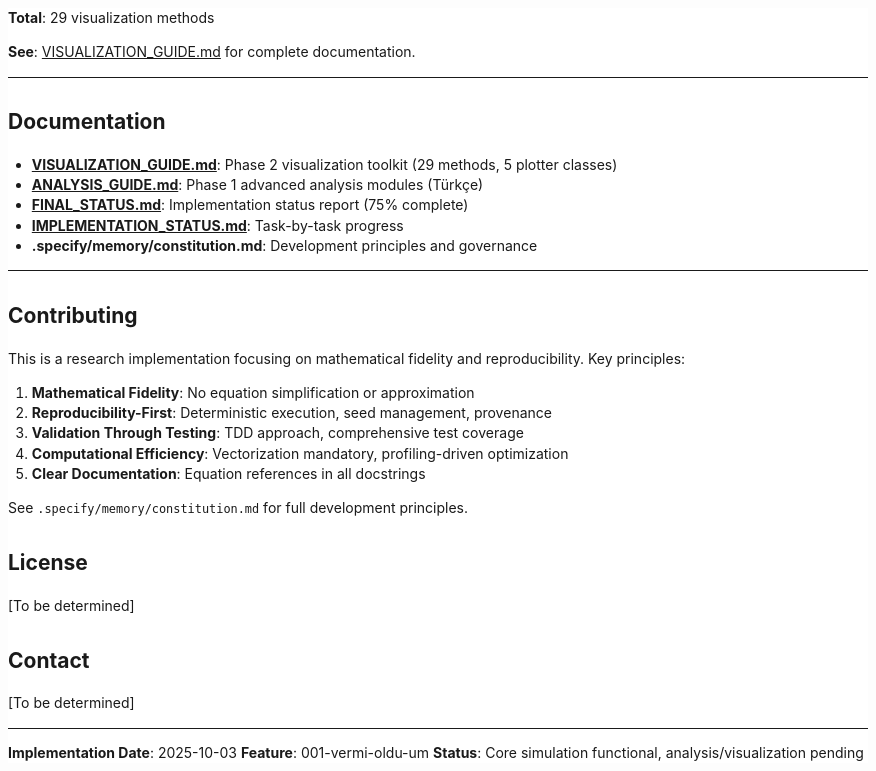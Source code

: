 **Total**: 29 visualization methods

**See**: [VISUALIZATION_GUIDE.md](VISUALIZATION_GUIDE.md) for complete documentation.

---

## Documentation

- **[VISUALIZATION_GUIDE.md](VISUALIZATION_GUIDE.md)**: Phase 2 visualization toolkit (29 methods, 5 plotter classes)
- **[ANALYSIS_GUIDE.md](ANALYSIS_GUIDE.md)**: Phase 1 advanced analysis modules (Türkçe)
- **[FINAL_STATUS.md](FINAL_STATUS.md)**: Implementation status report (75% complete)
- **[IMPLEMENTATION_STATUS.md](IMPLEMENTATION_STATUS.md)**: Task-by-task progress
- **.specify/memory/constitution.md**: Development principles and governance

---

## Contributing

This is a research implementation focusing on mathematical fidelity and reproducibility. Key principles:

1. **Mathematical Fidelity**: No equation simplification or approximation
2. **Reproducibility-First**: Deterministic execution, seed management, provenance
3. **Validation Through Testing**: TDD approach, comprehensive test coverage
4. **Computational Efficiency**: Vectorization mandatory, profiling-driven optimization
5. **Clear Documentation**: Equation references in all docstrings

See `.specify/memory/constitution.md` for full development principles.

## License

[To be determined]

## Contact

[To be determined]

---

**Implementation Date**: 2025-10-03
**Feature**: 001-vermi-oldu-um
**Status**: Core simulation functional, analysis/visualization pending
